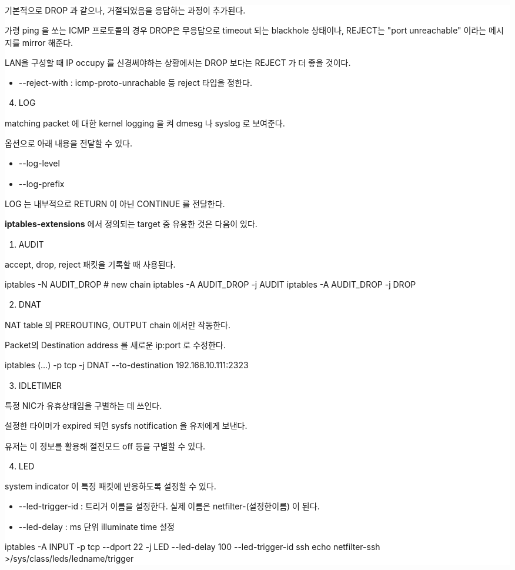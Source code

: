 기본적으로 DROP 과 같으나, 거절되었음을 응답하는 과정이 추가된다.

가령 ping 을 쏘는 ICMP 프로토콜의 경우 DROP은 무응답으로 timeout 되는 blackhole 상태이나, REJECT는 "port unreachable" 이라는 메시지를 mirror 해준다.

LAN을 구성할 때 IP occupy 를 신경써야하는 상황에서는 DROP 보다는 REJECT 가 더 좋을 것이다.

* --reject-with : icmp-proto-unrachable 등 reject 타입을 정한다.

 
4) LOG

matching packet 에 대한 kernel logging 을 켜 dmesg 나 syslog 로 보여준다.

옵션으로 아래 내용을 전달할 수 있다.

* --log-level

* --log-prefix

LOG 는 내부적으로 RETURN 이 아닌 CONTINUE 를 전달한다.


**iptables-extensions** 에서 정의되는 target 중 유용한 것은 다음이 있다.

 

1) AUDIT

accept, drop, reject 패킷을 기록할 때 사용된다.

iptables -N AUDIT_DROP # new chain
iptables -A AUDIT_DROP -j AUDIT
iptables -A AUDIT_DROP -j DROP
 

2) DNAT

NAT table 의 PREROUTING, OUTPUT chain 에서만 작동한다.

Packet의 Destination address 를 새로운 ip:port 로 수정한다.

iptables (...) -p tcp -j DNAT --to-destination 192.168.10.111:2323
 

3) IDLETIMER

특정 NIC가 유휴상태임을 구별하는 데 쓰인다.

설정한 타이머가 expired 되면 sysfs notification 을 유저에게 보낸다.

유저는 이 정보를 활용해 절전모드 off 등을 구별할 수 있다.

 

4) LED

system indicator 이 특정 패킷에 반응하도록 설정할 수 있다.

* --led-trigger-id : 트리거 이름을 설정한다. 실제 이름은 netfilter-(설정한이름) 이 된다.

* --led-delay : ms 단위 illuminate time 설정

iptables -A INPUT -p tcp --dport 22 -j LED --led-delay 100 --led-trigger-id ssh
echo netfilter-ssh >/sys/class/leds/ledname/trigger
 
